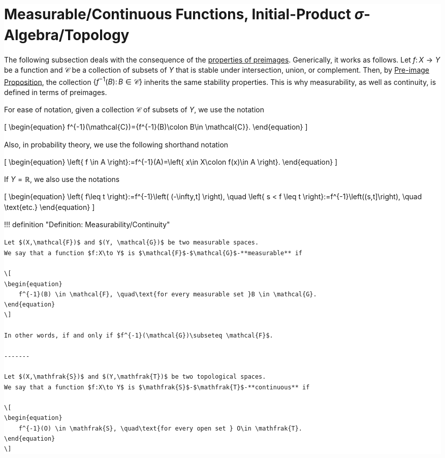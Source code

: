 # Measurable/Continuous Functions, Initial-Product $\sigma$-Algebra/Topology
The following subsection deals with the consequence of the [properties of preimages](011-sets.md#prop-preimage).
Generically, it works as follows.
Let $f\colon X\to Y$ be a function and $\mathcal{C}$ be a collection of subsets of $Y$ that is stable under intersection, union, or complement.
Then, by [Pre-image Proposition](011-sets.md#prop-preimage), the collection $\{f^{-1}(B)\colon B\in \mathcal{C}\}$ inherits the same stability properties.
This is why measurability, as well as continuity, is defined in terms of preimages.

For ease of notation, given a collection $\mathcal{C}$ of subsets of $Y$, we use the notation

\[
\begin{equation}
    f^{-1}(\mathcal{C})=\{f^{-1}(B)\colon B\in \mathcal{C}\}.
\end{equation}
\]

Also, in probability theory, we use the following shorthand notation

\[
\begin{equation}
    \left\{ f \in A \right\}:=f^{-1}(A)=\left\{ x\in X\colon f(x)\in A \right\}.
\end{equation}
\]

If $Y=\mathbb{R}$, we also use the notations

\[
\begin{equation}
    \left\{ f\leq t \right\}:=f^{-1}\left( (-\infty,t] \right), \quad \left\{ s < f \leq t \right\}:=f^{-1}\left((s,t]\right), \quad \text{etc.}
\end{equation}
\]

!!! definition "Definition: Measurability/Continuity"

    Let $(X,\mathcal{F})$ and $(Y, \mathcal{G})$ be two measurable spaces.
    We say that a function $f:X\to Y$ is $\mathcal{F}$-$\mathcal{G}$-**measurable** if

    \[
    \begin{equation}
        f^{-1}(B) \in \mathcal{F}, \quad\text{for every measurable set }B \in \mathcal{G}.
    \end{equation}
    \]

    In other words, if and only if $f^{-1}(\mathcal{G})\subseteq \mathcal{F}$.

    -------

    Let $(X,\mathfrak{S})$ and $(Y,\mathfrak{T})$ be two topological spaces.
    We say that a function $f:X\to Y$ is $\mathfrak{S}$-$\mathfrak{T}$-**continuous** if

    \[
    \begin{equation}
        f^{-1}(O) \in \mathfrak{S}, \quad\text{for every open set } O\in \mathfrak{T}.
    \end{equation}
    \]
